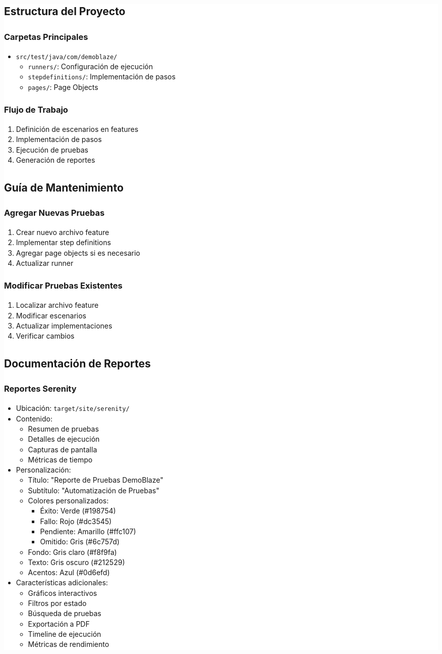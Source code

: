 ## Estructura del Proyecto

### Carpetas Principales
- `src/test/java/com/demoblaze/`
  - `runners/`: Configuración de ejecución
  - `stepdefinitions/`: Implementación de pasos
  - `pages/`: Page Objects

### Flujo de Trabajo
1. Definición de escenarios en features
2. Implementación de pasos
3. Ejecución de pruebas
4. Generación de reportes

## Guía de Mantenimiento

### Agregar Nuevas Pruebas
1. Crear nuevo archivo feature
2. Implementar step definitions
3. Agregar page objects si es necesario
4. Actualizar runner

### Modificar Pruebas Existentes
1. Localizar archivo feature
2. Modificar escenarios
3. Actualizar implementaciones
4. Verificar cambios

## Documentación de Reportes

### Reportes Serenity
- Ubicación: `target/site/serenity/`
- Contenido:
  - Resumen de pruebas
  - Detalles de ejecución
  - Capturas de pantalla
  - Métricas de tiempo
- Personalización:
  - Título: "Reporte de Pruebas DemoBlaze"
  - Subtítulo: "Automatización de Pruebas"
  - Colores personalizados:
    - Éxito: Verde (#198754)
    - Fallo: Rojo (#dc3545)
    - Pendiente: Amarillo (#ffc107)
    - Omitido: Gris (#6c757d)
  - Fondo: Gris claro (#f8f9fa)
  - Texto: Gris oscuro (#212529)
  - Acentos: Azul (#0d6efd)
- Características adicionales:
  - Gráficos interactivos
  - Filtros por estado
  - Búsqueda de pruebas
  - Exportación a PDF
  - Timeline de ejecución
  - Métricas de rendimiento
